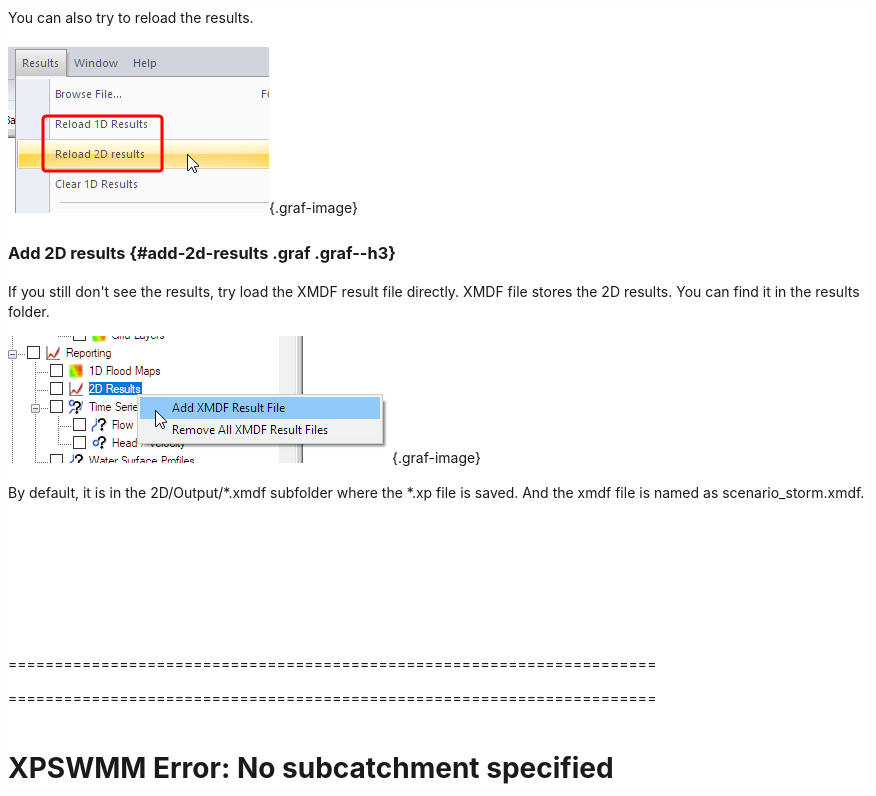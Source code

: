 

You can also try to reload the results.



![](./img/1_Vrwplb8ZRK3QeJg8UuKbdQ.png){.graf-image}



### Add 2D results {#add-2d-results .graf .graf--h3}



If you still don't see the results, try load the XMDF result file directly. XMDF file stores the 2D results. You can find it in the results folder.



![](./img/1_yWYNmwAqvqwbHoX0X3z5IQ.png){.graf-image}



By default, it is in the 2D/Output/\*.xmdf subfolder where the \*.xp file is saved. And the xmdf file is named as scenario_storm.xmdf.



 



 



 



 



======================================================================


======================================================================

# XPSWMM Error: No subcatchment specified
